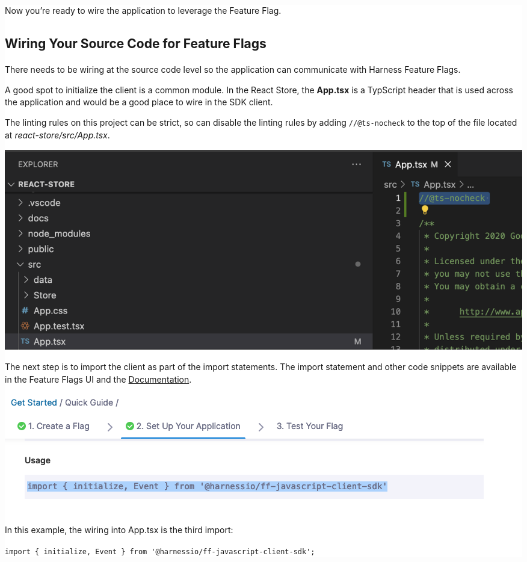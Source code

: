 Now you’re ready to wire the application to leverage the Feature Flag. 

## Wiring Your Source Code for Feature Flags
There needs to be wiring at the source code level so the application can communicate with Harness Feature Flags. 

A good spot to initialize the client is a common module. In the React Store, the **App.tsx** is a TypScript header that is used across the application and would be a good place to wire in the SDK client.  

The linting rules on this project can be strict, so can disable the linting rules by adding `//@ts-nocheck` to the top of the file located at *react-store/src/App.tsx*.

![TS No Check](static/ff-tutorial-typescript/ts_no_check.png)

The next step is to import the client as part of the import statements. The import statement and other code snippets are available in the Feature Flags UI and the [Documentation](https://ngdocs.harness.io(https://ngdocs.harness.io(https://ngdocs.harness.io(https://ngdocs.harness.io(https://ngdocs.harness.io(https://ngdocs.harness.io(https://ngdocs.harness.io(https://ngdocs.harness.io(client-sdks/java-script-sdk-references.md))))))))). 

![Init](static/ff-tutorial-typescript/init_statement.png)

In this example, the wiring into App.tsx is the third import:

`import { initialize, Event } from '@harnessio/ff-javascript-client-sdk';`
